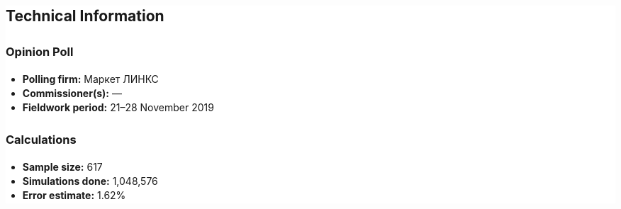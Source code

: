 
## Technical Information

### Opinion Poll

+ **Polling firm:** Маркет ЛИНКС
+ **Commissioner(s):** —
+ **Fieldwork period:** 21–28 November 2019

### Calculations

+ **Sample size:** 617
+ **Simulations done:** 1,048,576
+ **Error estimate:** 1.62%


